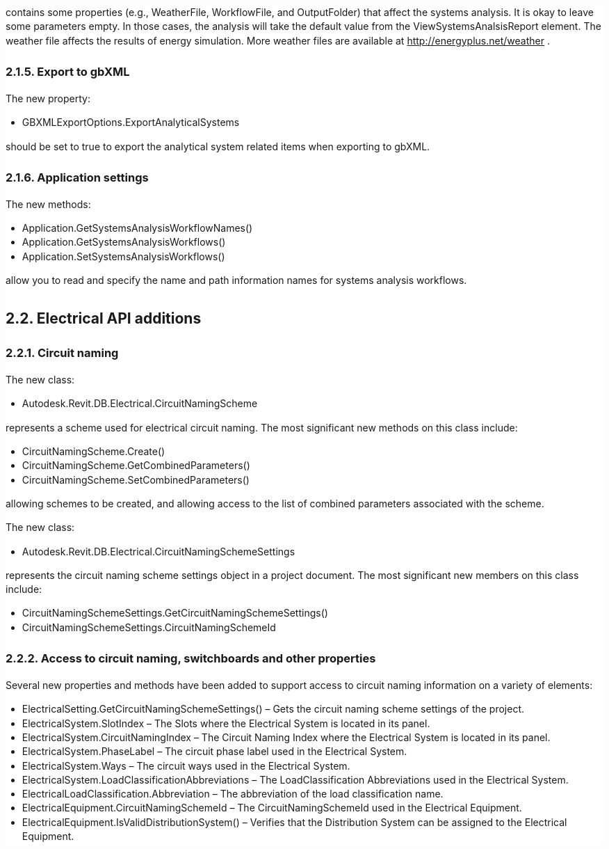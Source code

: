 contains some properties (e.g., WeatherFile, WorkflowFile, and OutputFolder) that affect the systems analysis. It is okay to leave some parameters empty. In those cases, the analysis will take the default value from the ViewSystemsAnalsisReport element. The weather file affects the results of energy simulation. More weather files are available at http://energyplus.net/weather .

<a name="4.2.1.5"></a><h3 class="new">2.1.5. Export to gbXML</h2>

The new property:

- GBXMLExportOptions.ExportAnalyticalSystems 

should be set to true to export the analytical system related items when exporting to gbXML.

<a name="4.2.1.6"></a><h3 class="new">2.1.6. Application settings</h2>

The new methods:

- Application.GetSystemsAnalysisWorkflowNames()
- Application.GetSystemsAnalysisWorkflows() 
- Application.SetSystemsAnalysisWorkflows() 

allow you to read and specify the name and path information names for systems analysis workflows.

<a name="4.2.2"></a><h2 class="new">2.2. Electrical API additions</h2>

<a name="4.2.2.1"></a><h3 class="new">2.2.1. Circuit naming</h2>

The new class:

- Autodesk.Revit.DB.Electrical.CircuitNamingScheme

represents a scheme used for electrical circuit naming. The most significant new methods on this class include:

- CircuitNamingScheme.Create()
- CircuitNamingScheme.GetCombinedParameters() 
- CircuitNamingScheme.SetCombinedParameters()

allowing schemes to be created, and allowing access to the list of combined parameters associated with the scheme.

The new class:

- Autodesk.Revit.DB.Electrical.CircuitNamingSchemeSettings

represents the circuit naming scheme settings object in a project document. The most significant new members on this class include:

- CircuitNamingSchemeSettings.GetCircuitNamingSchemeSettings() 
- CircuitNamingSchemeSettings.CircuitNamingSchemeId

<a name="4.2.2.2"></a><h3 class="new">2.2.2. Access to circuit naming, switchboards and other properties</h2>

Several new properties and methods have been added to support access to circuit naming information on a variety of elements:

- ElectricalSetting.GetCircuitNamingSchemeSettings() &ndash; Gets the circuit naming scheme settings of the project.
- ElectricalSystem.SlotIndex &ndash; The Slots where the Electrical System is located in its panel.
- ElectricalSystem.CircuitNamingIndex &ndash; The Circuit Naming Index where the Electrical System is located in its panel.
- ElectricalSystem.PhaseLabel &ndash; The circuit phase label used in the Electrical System.
- ElectricalSystem.Ways &ndash; The circuit ways used in the Electrical System.
- ElectricalSystem.LoadClassificationAbbreviations &ndash; The LoadClassification Abbreviations used in the Electrical System.
- ElectricalLoadClassification.Abbreviation &ndash; The abbreviation of the load classification name.
- ElectricalEquipment.CircuitNamingSchemeId &ndash; The CircuitNamingSchemeId used in the Electrical Equipment.
- ElectricalEquipment.IsValidDistributionSystem() &ndash; Verifies that the Distribution System can be assigned to the Electrical Equipment.